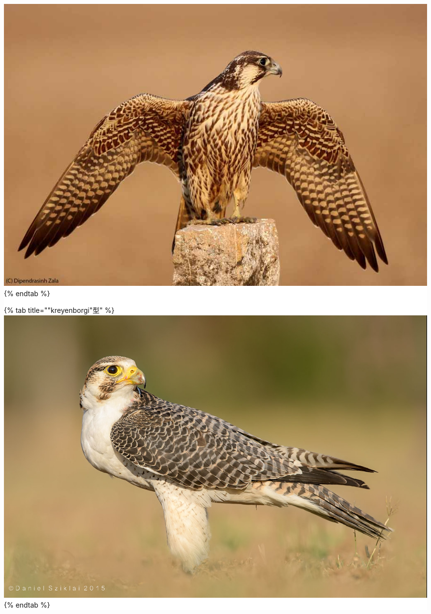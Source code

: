 ![&#x4F5C;&#x8005;Dipendrasinh Zala](../.gitbook/assets/img_2720.jpg)
{% endtab %}

{% tab title="\"kreyenborgi\"型" %}
![&#x4F5C;&#x8005;Daniel Sziklai](../.gitbook/assets/23646705482_eb8a09ff12_b.jpg)
{% endtab %}
